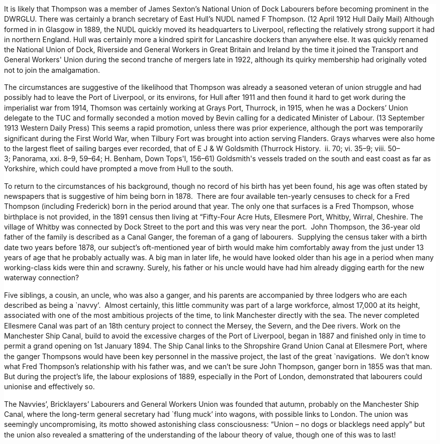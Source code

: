 It is likely that Thompson was a member of James Sexton’s National Union of Dock Labourers before becoming prominent in the DWRGLU. There was certainly a branch secretary of East Hull’s NUDL named F Thompson. (12 April 1912 Hull Daily Mail) Although formed in in Glasgow in 1889, the NUDL quickly moved its headquarters to Liverpool, reflecting the relatively strong support it had in northern England. Hull was certainly more a kindred spirit for Lancashire dockers than anywhere else. It was quickly renamed the National Union of Dock, Riverside and General Workers in Great Britain and Ireland by the time it joined the Transport and General Workers' Union during the second tranche of mergers late in 1922, although its quirky membership had originally voted not to join the amalgamation.

The circumstances are suggestive of the likelihood that Thompson was already a seasoned veteran of union struggle and had possibly had to leave the Port of Liverpool, or its environs, for Hull after 1911 and then found it hard to get work during the imperialist war from 1914, Thomson was certainly working at Grays Port, Thurrock, in 1915, when he was a Dockers’ Union delegate to the TUC and formally seconded a motion moved by Bevin calling for a dedicated Minister of Labour. (13 September 1913 Western Daily Press) This seems a rapid promotion, unless there was prior experience, although the port was temporarily significant during the First World War, when Tilbury Fort was brought into action serving Flanders. Grays wharves were also home to the largest fleet of sailing barges ever recorded, that of E J & W Goldsmith (Thurrock History.  ii. 70; vi. 35–9; viii. 50–3; Panorama, xxi. 8–9, 59–64; H. Benham, Down Tops'l, 156–61) Goldsmith's vessels traded on the south and east coast as far as Yorkshire, which could have prompted a move from Hull to the south. 

To return to the circumstances of his background, though no record of his birth has yet been found, his age was often stated by newspapers that is suggestive of him being born in 1878.  There are four available ten-yearly censuses to check for a Fred Thompson (including Frederick) born in the period around that year. The only one that surfaces is a Fred Thompson, whose birthplace is not provided, in the 1891 census then living at “Fifty-Four Acre Huts, Ellesmere Port, Whitby, Wirral, Cheshire. The village of Whitby was connected by Dock Street to the port and this was very near the port.  John Thompson, the 36-year old father of the family is described as a Canal Ganger, the foreman of a gang of labourers.  Supplying the census taker with a birth date two years before 1878, our subject’s oft-mentioned year of birth would make him comfortably away from the just under 13 years of age that he probably actually was. A big man in later life, he would have looked older than his age in a period when many working-class kids were thin and scrawny. Surely, his father or his uncle would have had him already digging earth for the new waterway connection?    

Five siblings, a cousin, an uncle, who was also a ganger, and his parents are accompanied by three lodgers who are each described as being a \`navvy’.  Almost certainly, this little community was part of a large workforce, almost 17,000 at its height, associated with one of the most ambitious projects of the time, to link Manchester directly with the sea. The never completed Ellesmere Canal was part of an 18th century project to connect the Mersey, the Severn, and the Dee rivers. Work on the Manchester Ship Canal, build to avoid the excessive charges of the Port of Liverpool, began in 1887 and finished only in time to permit a grand opening on 1st January 1894. The Ship Canal links to the Shropshire Grand Union Canal at Ellesmere Port, where the ganger Thompsons would have been key personnel in the massive project, the last of the great \`navigations.  We don’t know what Fred Thompson’s relationship with his father was, and we can’t be sure John Thompson, ganger born in 1855 was that man. But during the project’s life, the labour explosions of 1889, especially in the Port of London, demonstrated that labourers could unionise and effectively so.

The Navvies’, Bricklayers’ Labourers and General Workers Union was founded that autumn, probably on the Manchester Ship Canal, where the long-term general secretary had \`flung muck’ into wagons, with possible links to London. The union was seemingly uncompromising, its motto showed astonishing class consciousness: “Union – no dogs or blacklegs need apply” but the union also revealed a smattering of the understanding of the labour theory of value, though one of this was to last!
